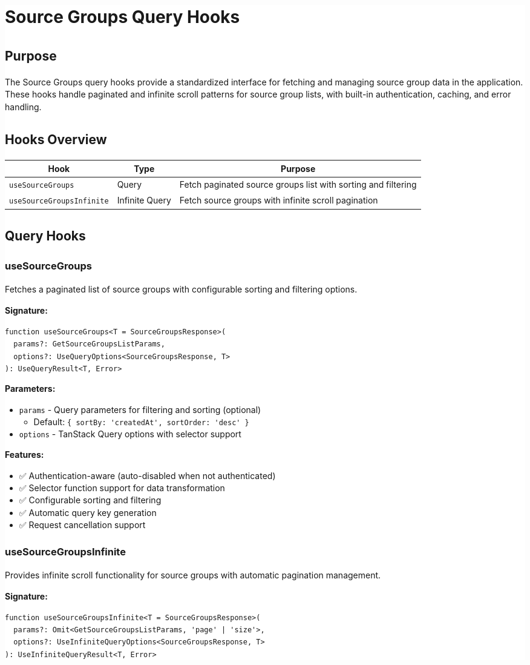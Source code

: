 # Source Groups Query Hooks

## Purpose

The Source Groups query hooks provide a standardized interface for fetching and managing source group data in the application. These hooks handle paginated and infinite scroll patterns for source group lists, with built-in authentication, caching, and error handling.

## Hooks Overview

| Hook | Type | Purpose |
|------|------|---------|
| `useSourceGroups` | Query | Fetch paginated source groups list with sorting and filtering |
| `useSourceGroupsInfinite` | Infinite Query | Fetch source groups with infinite scroll pagination |

## Query Hooks

### useSourceGroups

Fetches a paginated list of source groups with configurable sorting and filtering options.

**Signature:**
```tsx
function useSourceGroups<T = SourceGroupsResponse>(
  params?: GetSourceGroupsListParams,
  options?: UseQueryOptions<SourceGroupsResponse, T>
): UseQueryResult<T, Error>
```

**Parameters:**
- `params` - Query parameters for filtering and sorting (optional)
  - Default: `{ sortBy: 'createdAt', sortOrder: 'desc' }`
- `options` - TanStack Query options with selector support

**Features:**
- ✅ Authentication-aware (auto-disabled when not authenticated)
- ✅ Selector function support for data transformation
- ✅ Configurable sorting and filtering
- ✅ Automatic query key generation
- ✅ Request cancellation support

### useSourceGroupsInfinite

Provides infinite scroll functionality for source groups with automatic pagination management.

**Signature:**
```tsx
function useSourceGroupsInfinite<T = SourceGroupsResponse>(
  params?: Omit<GetSourceGroupsListParams, 'page' | 'size'>,
  options?: UseInfiniteQueryOptions<SourceGroupsResponse, T>
): UseInfiniteQueryResult<T, Error>
```
